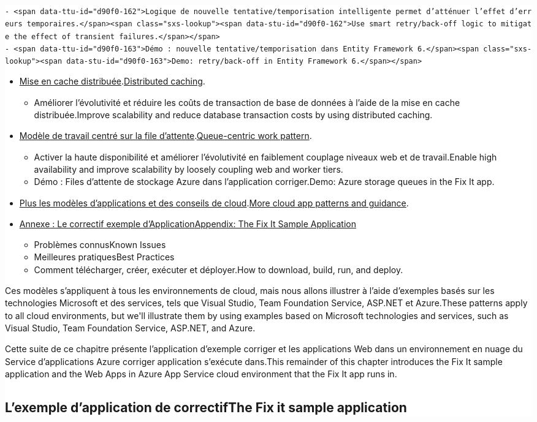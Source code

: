    - <span data-ttu-id="d90f0-162">Logique de nouvelle tentative/temporisation intelligente permet d’atténuer l’effet d’erreurs temporaires.</span><span class="sxs-lookup"><span data-stu-id="d90f0-162">Use smart retry/back-off logic to mitigate the effect of transient failures.</span></span>
    - <span data-ttu-id="d90f0-163">Démo : nouvelle tentative/temporisation dans Entity Framework 6.</span><span class="sxs-lookup"><span data-stu-id="d90f0-163">Demo: retry/back-off in Entity Framework 6.</span></span>
- <span data-ttu-id="d90f0-164">[Mise en cache distribuée](distributed-caching.md).</span><span class="sxs-lookup"><span data-stu-id="d90f0-164">[Distributed caching](distributed-caching.md).</span></span> 

    - <span data-ttu-id="d90f0-165">Améliorer l’évolutivité et réduire les coûts de transaction de base de données à l’aide de la mise en cache distribuée.</span><span class="sxs-lookup"><span data-stu-id="d90f0-165">Improve scalability and reduce database transaction costs by using distributed caching.</span></span>
- <span data-ttu-id="d90f0-166">[Modèle de travail centré sur la file d’attente](queue-centric-work-pattern.md).</span><span class="sxs-lookup"><span data-stu-id="d90f0-166">[Queue-centric work pattern](queue-centric-work-pattern.md).</span></span> 

    - <span data-ttu-id="d90f0-167">Activer la haute disponibilité et améliorer l’évolutivité en faiblement couplage niveaux web et de travail.</span><span class="sxs-lookup"><span data-stu-id="d90f0-167">Enable high availability and improve scalability by loosely coupling web and worker tiers.</span></span>
    - <span data-ttu-id="d90f0-168">Démo : Files d’attente de stockage Azure dans l’application corriger.</span><span class="sxs-lookup"><span data-stu-id="d90f0-168">Demo: Azure storage queues in the Fix It app.</span></span>
- <span data-ttu-id="d90f0-169">[Plus les modèles d’applications et des conseils de cloud](more-patterns-and-guidance.md).</span><span class="sxs-lookup"><span data-stu-id="d90f0-169">[More cloud app patterns and guidance](more-patterns-and-guidance.md).</span></span>
- [<span data-ttu-id="d90f0-170">Annexe : Le correctif exemple d’Application</span><span class="sxs-lookup"><span data-stu-id="d90f0-170">Appendix: The Fix It Sample Application</span></span>](the-fix-it-sample-application.md)

    - <span data-ttu-id="d90f0-171">Problèmes connus</span><span class="sxs-lookup"><span data-stu-id="d90f0-171">Known Issues</span></span>
    - <span data-ttu-id="d90f0-172">Meilleures pratiques</span><span class="sxs-lookup"><span data-stu-id="d90f0-172">Best Practices</span></span>
    - <span data-ttu-id="d90f0-173">Comment télécharger, créer, exécuter et déployer.</span><span class="sxs-lookup"><span data-stu-id="d90f0-173">How to download, build, run, and deploy.</span></span>

<span data-ttu-id="d90f0-174">Ces modèles s’appliquent à tous les environnements de cloud, mais nous allons illustrer à l’aide d’exemples basés sur les technologies Microsoft et des services, tels que Visual Studio, Team Foundation Service, ASP.NET et Azure.</span><span class="sxs-lookup"><span data-stu-id="d90f0-174">These patterns apply to all cloud environments, but we'll illustrate them by using examples based on Microsoft technologies and services, such as Visual Studio, Team Foundation Service, ASP.NET, and Azure.</span></span>

<span data-ttu-id="d90f0-175">Cette suite de ce chapitre présente l’application d’exemple corriger et les applications Web dans un environnement en nuage du Service d’applications Azure corriger application s’exécute dans.</span><span class="sxs-lookup"><span data-stu-id="d90f0-175">This remainder of this chapter introduces the Fix It sample application and the Web Apps in Azure App Service cloud environment that the Fix It app runs in.</span></span>

<a id="fixit"></a>
## <a name="the-fix-it-sample-application"></a><span data-ttu-id="d90f0-176">L’exemple d’application de correctif</span><span class="sxs-lookup"><span data-stu-id="d90f0-176">The Fix it sample application</span></span>
